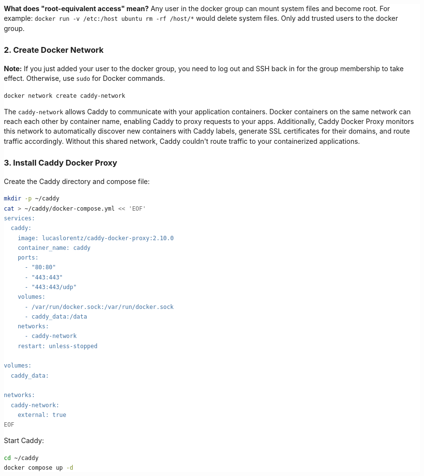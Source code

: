 **What does "root-equivalent access" mean?** Any user in the docker group can mount system files and become root. For example: `docker run -v /etc:/host ubuntu rm -rf /host/*` would delete system files. Only add trusted users to the docker group.

### 2. Create Docker Network

**Note:** If you just added your user to the docker group, you need to log out and SSH back in for the group membership to take effect. Otherwise, use `sudo` for Docker commands.

```bash
docker network create caddy-network
```

The `caddy-network` allows Caddy to communicate with your application containers. Docker containers on the same network can reach each other by container name, enabling Caddy to proxy requests to your apps. Additionally, Caddy Docker Proxy monitors this network to automatically discover new containers with Caddy labels, generate SSL certificates for their domains, and route traffic accordingly. Without this shared network, Caddy couldn't route traffic to your containerized applications.

### 3. Install Caddy Docker Proxy

Create the Caddy directory and compose file:

```bash
mkdir -p ~/caddy
cat > ~/caddy/docker-compose.yml << 'EOF'
services:
  caddy:
    image: lucaslorentz/caddy-docker-proxy:2.10.0
    container_name: caddy
    ports:
      - "80:80"
      - "443:443"
      - "443:443/udp"
    volumes:
      - /var/run/docker.sock:/var/run/docker.sock
      - caddy_data:/data
    networks:
      - caddy-network
    restart: unless-stopped

volumes:
  caddy_data:

networks:
  caddy-network:
    external: true
EOF
```

Start Caddy:

```bash
cd ~/caddy
docker compose up -d
```
